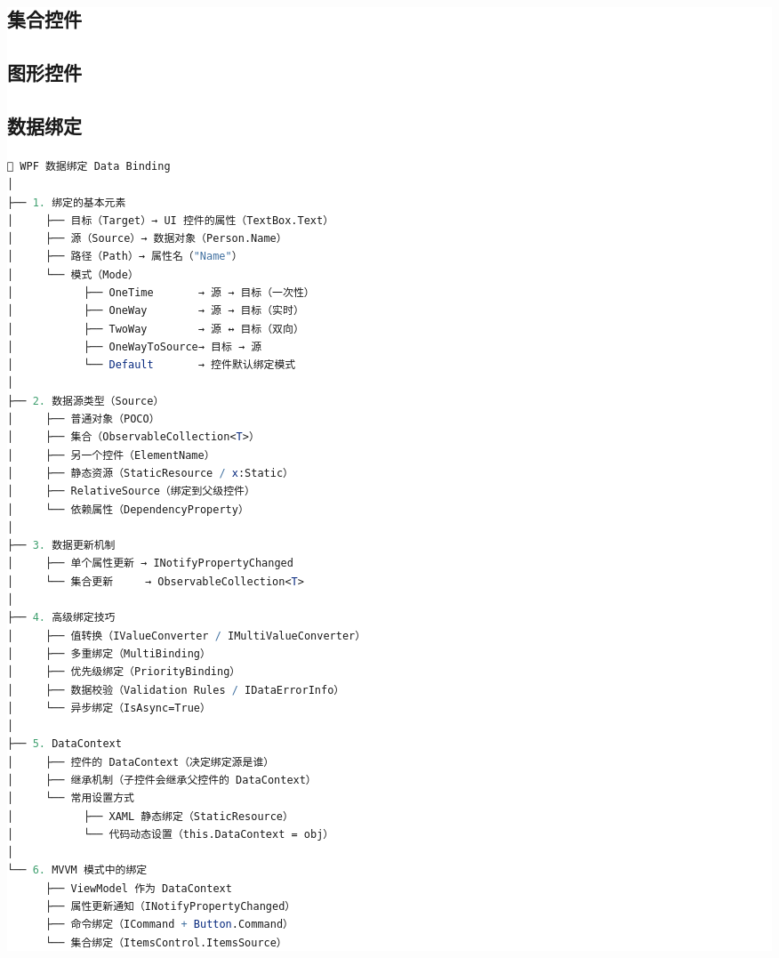 ## 集合控件



## 图形控件



## 数据绑定

```mathematica
📌 WPF 数据绑定 Data Binding
│
├── 1. 绑定的基本元素
│     ├── 目标（Target）→ UI 控件的属性（TextBox.Text）
│     ├── 源（Source）→ 数据对象（Person.Name）
│     ├── 路径（Path）→ 属性名（"Name"）
│     └── 模式（Mode）
│           ├── OneTime       → 源 → 目标（一次性）
│           ├── OneWay        → 源 → 目标（实时）
│           ├── TwoWay        → 源 ↔ 目标（双向）
│           ├── OneWayToSource→ 目标 → 源
│           └── Default       → 控件默认绑定模式
│
├── 2. 数据源类型（Source）
│     ├── 普通对象（POCO）
│     ├── 集合（ObservableCollection<T>）
│     ├── 另一个控件（ElementName）
│     ├── 静态资源（StaticResource / x:Static）
│     ├── RelativeSource（绑定到父级控件）
│     └── 依赖属性（DependencyProperty）
│
├── 3. 数据更新机制
│     ├── 单个属性更新 → INotifyPropertyChanged
│     └── 集合更新     → ObservableCollection<T>
│
├── 4. 高级绑定技巧
│     ├── 值转换（IValueConverter / IMultiValueConverter）
│     ├── 多重绑定（MultiBinding）
│     ├── 优先级绑定（PriorityBinding）
│     ├── 数据校验（Validation Rules / IDataErrorInfo）
│     └── 异步绑定（IsAsync=True）
│
├── 5. DataContext
│     ├── 控件的 DataContext（决定绑定源是谁）
│     ├── 继承机制（子控件会继承父控件的 DataContext）
│     └── 常用设置方式
│           ├── XAML 静态绑定（StaticResource）
│           └── 代码动态设置（this.DataContext = obj）
│
└── 6. MVVM 模式中的绑定
      ├── ViewModel 作为 DataContext
      ├── 属性更新通知（INotifyPropertyChanged）
      ├── 命令绑定（ICommand + Button.Command）
      └── 集合绑定（ItemsControl.ItemsSource）
```
